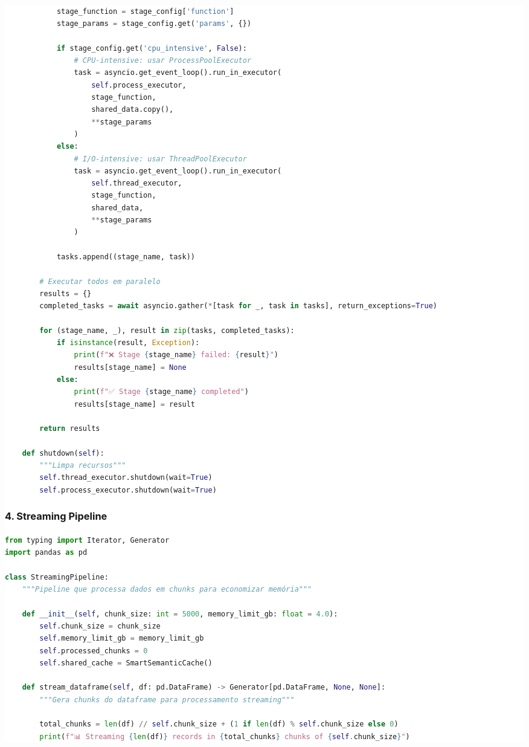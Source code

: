 ```python
            stage_function = stage_config['function']
            stage_params = stage_config.get('params', {})
            
            if stage_config.get('cpu_intensive', False):
                # CPU-intensive: usar ProcessPoolExecutor
                task = asyncio.get_event_loop().run_in_executor(
                    self.process_executor,
                    stage_function,
                    shared_data.copy(),
                    **stage_params
                )
            else:
                # I/O-intensive: usar ThreadPoolExecutor
                task = asyncio.get_event_loop().run_in_executor(
                    self.thread_executor,
                    stage_function,
                    shared_data,
                    **stage_params
                )
            
            tasks.append((stage_name, task))
        
        # Executar todos em paralelo
        results = {}
        completed_tasks = await asyncio.gather(*[task for _, task in tasks], return_exceptions=True)
        
        for (stage_name, _), result in zip(tasks, completed_tasks):
            if isinstance(result, Exception):
                print(f"❌ Stage {stage_name} failed: {result}")
                results[stage_name] = None
            else:
                print(f"✅ Stage {stage_name} completed")
                results[stage_name] = result
        
        return results
    
    def shutdown(self):
        """Limpa recursos"""
        self.thread_executor.shutdown(wait=True)
        self.process_executor.shutdown(wait=True)
```

### 4. Streaming Pipeline

```python
from typing import Iterator, Generator
import pandas as pd

class StreamingPipeline:
    """Pipeline que processa dados em chunks para economizar memória"""
    
    def __init__(self, chunk_size: int = 5000, memory_limit_gb: float = 4.0):
        self.chunk_size = chunk_size
        self.memory_limit_gb = memory_limit_gb
        self.processed_chunks = 0
        self.shared_cache = SmartSemanticCache()
        
    def stream_dataframe(self, df: pd.DataFrame) -> Generator[pd.DataFrame, None, None]:
        """Gera chunks do dataframe para processamento streaming"""
        
        total_chunks = len(df) // self.chunk_size + (1 if len(df) % self.chunk_size else 0)
        print(f"📊 Streaming {len(df)} records in {total_chunks} chunks of {self.chunk_size}")
```